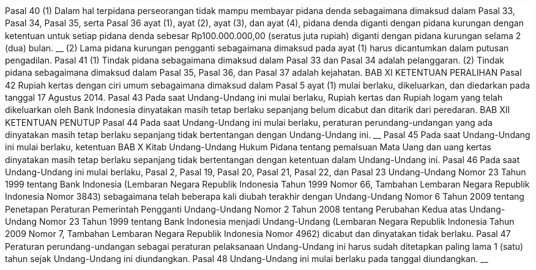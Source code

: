Pasal 40
(1) Dalam hal terpidana perseorangan tidak mampu membayar pidana denda sebagaimana dimaksud dalam Pasal 33, Pasal 34, Pasal 35, serta Pasal 36 ayat (1), ayat (2), ayat (3), dan ayat (4), pidana denda diganti dengan pidana kurungan dengan ketentuan untuk setiap pidana denda sebesar Rp100.000.000,00 (seratus juta rupiah) diganti dengan pidana kurungan selama 2 (dua) bulan. __ (2) Lama pidana kurungan pengganti sebagaimana dimaksud pada ayat (1) harus dicantumkan dalam putusan pengadilan.
Pasal 41
(1) Tindak pidana sebagaimana dimaksud dalam Pasal 33 dan Pasal 34 adalah pelanggaran.
(2) Tindak pidana sebagaimana dimaksud dalam Pasal 35, Pasal 36, dan Pasal 37 adalah kejahatan.
BAB XI KETENTUAN PERALIHAN
Pasal 42
Rupiah kertas dengan ciri umum sebagaimana dimaksud dalam Pasal 5 ayat (1) mulai berlaku, dikeluarkan, dan diedarkan pada tanggal 17 Agustus 2014.
Pasal 43
Pada saat Undang-Undang ini mulai berlaku, Rupiah kertas dan Rupiah logam yang telah dikeluarkan oleh Bank Indonesia dinyatakan masih tetap berlaku sepanjang belum dicabut dan ditarik dari peredaran.
BAB XII KETENTUAN PENUTUP
Pasal 44
Pada saat Undang-Undang ini mulai berlaku, peraturan perundang-undangan yang ada dinyatakan masih tetap berlaku sepanjang tidak bertentangan dengan Undang-Undang ini. __
Pasal 45
Pada saat Undang-Undang ini mulai berlaku, ketentuan BAB X Kitab Undang-Undang Hukum Pidana tentang pemalsuan Mata Uang dan uang kertas dinyatakan masih tetap berlaku sepanjang tidak bertentangan dengan ketentuan dalam Undang-Undang ini.
Pasal 46
Pada saat Undang-Undang ini mulai berlaku, Pasal 2, Pasal 19, Pasal 20, Pasal 21, Pasal 22, dan Pasal 23 Undang-Undang Nomor 23 Tahun 1999 tentang Bank Indonesia (Lembaran Negara Republik Indonesia Tahun 1999 Nomor 66, Tambahan Lembaran Negara Republik Indonesia Nomor 3843) sebagaimana telah beberapa kali diubah terakhir dengan Undang-Undang Nomor 6 Tahun 2009 tentang Penetapan Peraturan Pemerintah Pengganti Undang-Undang Nomor 2 Tahun 2008 tentang Perubahan Kedua atas Undang-Undang Nomor 23 Tahun 1999 tentang Bank Indonesia menjadi Undang-Undang (Lembaran Negara Republik Indonesia Tahun 2009 Nomor 7, Tambahan Lembaran Negara Republik Indonesia Nomor 4962) dicabut dan dinyatakan tidak berlaku.
Pasal 47
Peraturan perundang-undangan sebagai peraturan pelaksanaan Undang-Undang ini harus sudah ditetapkan paling lama 1 (satu) tahun sejak Undang-Undang ini diundangkan.
Pasal 48
Undang-Undang ini mulai berlaku pada tanggal diundangkan. __